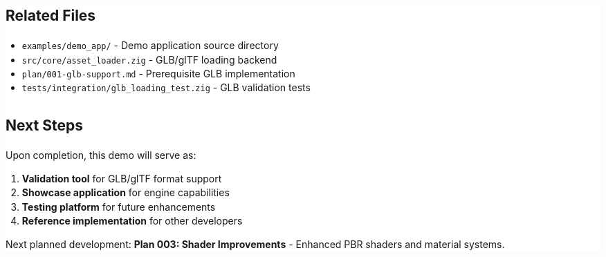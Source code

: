 ## Related Files

- `examples/demo_app/` - Demo application source directory
- `src/core/asset_loader.zig` - GLB/glTF loading backend
- `plan/001-glb-support.md` - Prerequisite GLB implementation
- `tests/integration/glb_loading_test.zig` - GLB validation tests

## Next Steps

Upon completion, this demo will serve as:
1. **Validation tool** for GLB/glTF format support
2. **Showcase application** for engine capabilities  
3. **Testing platform** for future enhancements
4. **Reference implementation** for other developers

Next planned development: **Plan 003: Shader Improvements** - Enhanced PBR shaders and material systems.
